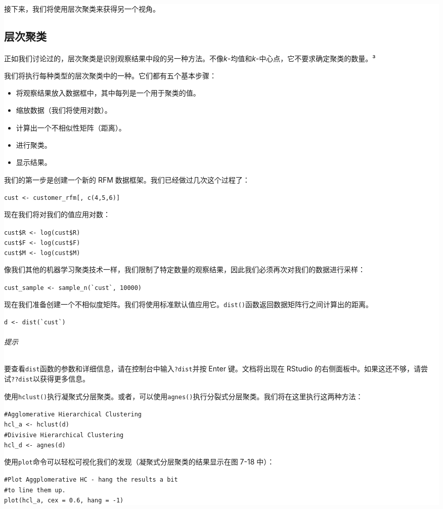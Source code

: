 接下来，我们将使用层次聚类来获得另一个视角。

## 层次聚类

正如我们讨论过的，层次聚类是识别观察结果中段的另一种方法。不像*k*-均值和*k*-中心点，它不要求确定聚类的数量。³

我们将执行每种类型的层次聚类中的一种。它们都有五个基本步骤：

+   将观察结果放入数据框中，其中每列是一个用于聚类的值。

+   缩放数据（我们将使用对数）。

+   计算出一个不相似性矩阵（距离）。

+   进行聚类。

+   显示结果。

我们的第一步是创建一个新的 RFM 数据框架。我们已经做过几次这个过程了：

```
cust <- customer_rfm[, c(4,5,6)]
```

现在我们将对我们的值应用对数：

```
cust$R <- log(cust$R)
cust$F <- log(cust$F)
cust$M <- log(cust$M)
```

像我们其他的机器学习聚类技术一样，我们限制了特定数量的观察结果，因此我们必须再次对我们的数据进行采样：

```
cust_sample <- sample_n(`cust`, 10000)
```

现在我们准备创建一个不相似度矩阵。我们将使用标准默认值应用它。`dist()`函数返回数据矩阵行之间计算出的距离。

```
d <- dist(`cust`)
```

###### 提示

要查看`dist`函数的参数和详细信息，请在控制台中输入`?dist`并按 Enter 键。文档将出现在 RStudio 的右侧面板中。如果这还不够，请尝试`??dist`以获得更多信息。

使用`hclust()`执行凝聚式分层聚类。或者，可以使用`agnes()`执行分裂式分层聚类。我们将在这里执行这两种方法：

```
#Agglomerative Hierarchical Clustering
hcl_a <- hclust(d)
#Divisive Hierarchical Clustering
hcl_d <- agnes(d)
```

使用`plot`命令可以轻松可视化我们的发现（凝聚式分层聚类的结果显示在图 7-18 中）：

```
#Plot Aggplomerative HC - hang the results a bit
#to line them up.
plot(hcl_a, cex = 0.6, hang = -1)
```
